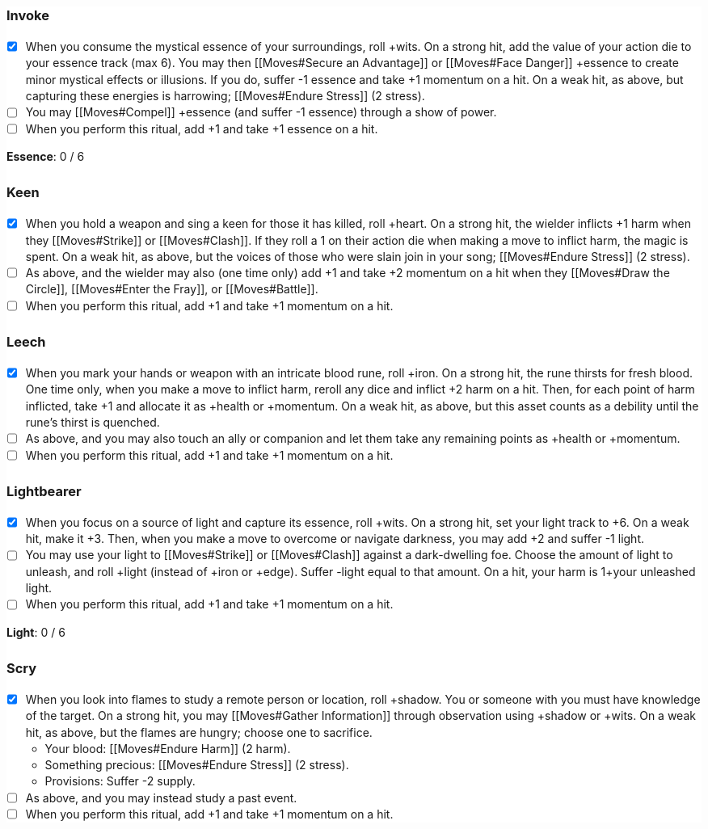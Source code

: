 ### Invoke

- [x] When you consume the mystical essence of your surroundings, roll +wits. On a strong hit, add the value of your action die to your essence track (max 6). You may then [[Moves#Secure an Advantage]] or [[Moves#Face Danger]] +essence to create minor mystical effects or illusions. If you do, suffer -1 essence and take +1 momentum on a hit. On a weak hit, as above, but capturing these energies is harrowing; [[Moves#Endure Stress]] (2 stress).
- [ ] You may [[Moves#Compel]] +essence (and suffer -1 essence) through a show of power.
- [ ] When you perform this ritual, add +1 and take +1 essence on a hit.

**Essence**: 0 / 6

### Keen

- [x] When you hold a weapon and sing a keen for those it has killed, roll +heart. On a strong hit, the wielder inflicts +1 harm when they [[Moves#Strike]] or [[Moves#Clash]]. If they roll a 1 on their action die when making a move to inflict harm, the magic is spent. On a weak hit, as above, but the voices of those who were slain join in your song; [[Moves#Endure Stress]] (2 stress).
- [ ] As above, and the wielder may also (one time only) add +1 and take +2 momentum on a hit when they [[Moves#Draw the Circle]], [[Moves#Enter the Fray]], or [[Moves#Battle]].
- [ ] When you perform this ritual, add +1 and take +1 momentum on a hit.

### Leech

- [x] When you mark your hands or weapon with an intricate blood rune, roll +iron. On a strong hit, the rune thirsts for fresh blood. One time only, when you make a move to inflict harm, reroll any dice and inflict +2 harm on a hit. Then, for each point of harm inflicted, take +1 and allocate it as +health or +momentum. On a weak hit, as above, but this asset counts as a debility until the rune’s thirst is quenched.
- [ ] As above, and you may also touch an ally or companion and let them take any remaining points as +health or +momentum.
- [ ] When you perform this ritual, add +1 and take +1 momentum on a hit.

### Lightbearer

- [x] When you focus on a source of light and capture its essence, roll +wits. On a strong hit, set your light track to +6. On a weak hit, make it +3. Then, when you make a move to overcome or navigate darkness, you may add +2 and suffer -1 light.
- [ ] You may use your light to [[Moves#Strike]] or [[Moves#Clash]] against a dark-dwelling foe. Choose the amount of light to unleash, and roll +light (instead of +iron or +edge). Suffer -light equal to that amount. On a hit, your harm is 1+your unleashed light.
- [ ] When you perform this ritual, add +1 and take +1 momentum on a hit.

**Light**: 0 / 6

### Scry

- [x] When you look into flames to study a remote person or location, roll +shadow. You or someone with you must have knowledge of the target. On a strong hit, you may [[Moves#Gather Information]] through observation using +shadow or +wits. On a weak hit, as above, but the flames are hungry; choose one to sacrifice.
  * Your blood: [[Moves#Endure Harm]] (2 harm).
  * Something precious: [[Moves#Endure Stress]] (2 stress).
  * Provisions: Suffer -2 supply.
- [ ] As above, and you may instead study a past event.
- [ ] When you perform this ritual, add +1 and take +1 momentum on a hit.
